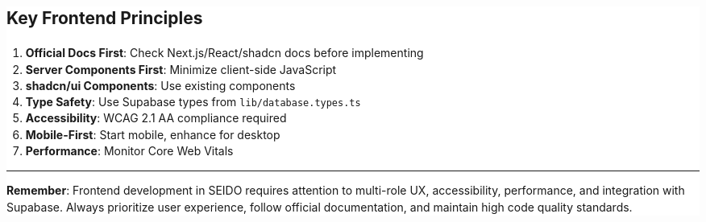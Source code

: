 ## Key Frontend Principles

1. **Official Docs First**: Check Next.js/React/shadcn docs before implementing
2. **Server Components First**: Minimize client-side JavaScript
3. **shadcn/ui Components**: Use existing components
4. **Type Safety**: Use Supabase types from `lib/database.types.ts`
5. **Accessibility**: WCAG 2.1 AA compliance required
6. **Mobile-First**: Start mobile, enhance for desktop
7. **Performance**: Monitor Core Web Vitals

---

**Remember**: Frontend development in SEIDO requires attention to multi-role UX, accessibility, performance, and integration with Supabase. Always prioritize user experience, follow official documentation, and maintain high code quality standards.
